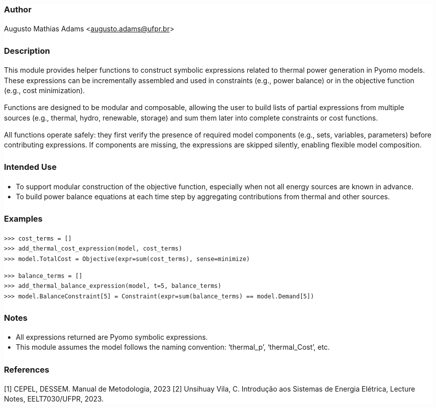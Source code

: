 ### Author

Augusto Mathias Adams <[augusto.adams@ufpr.br](mailto:augusto.adams@ufpr.br)>

### Description

This module provides helper functions to construct symbolic expressions
related to thermal power generation in Pyomo models. These expressions
can be incrementally assembled and used in constraints (e.g., power balance)
or in the objective function (e.g., cost minimization).

Functions are designed to be modular and composable, allowing the user to
build lists of partial expressions from multiple sources (e.g., thermal,
hydro, renewable, storage) and sum them later into complete constraints
or cost functions.

All functions operate safely: they first verify the presence of required
model components (e.g., sets, variables, parameters) before contributing
expressions. If components are missing, the expressions are skipped
silently, enabling flexible model composition.

### Intended Use

- To support modular construction of the objective function, especially
  when not all energy sources are known in advance.
- To build power balance equations at each time step by aggregating
  contributions from thermal and other sources.

### Examples

```pycon
>>> cost_terms = []
>>> add_thermal_cost_expression(model, cost_terms)
>>> model.TotalCost = Objective(expr=sum(cost_terms), sense=minimize)
```

```pycon
>>> balance_terms = []
>>> add_thermal_balance_expression(model, t=5, balance_terms)
>>> model.BalanceConstraint[5] = Constraint(expr=sum(balance_terms) == model.Demand[5])
```

### Notes

- All expressions returned are Pyomo symbolic expressions.
- This module assumes the model follows the naming convention:
  ‘thermal_p’, ‘thermal_Cost’, etc.

### References

[1] CEPEL, DESSEM. Manual de Metodologia, 2023
[2] Unsihuay Vila, C. Introdução aos Sistemas de Energia Elétrica, Lecture Notes, EELT7030/UFPR, 2023.
